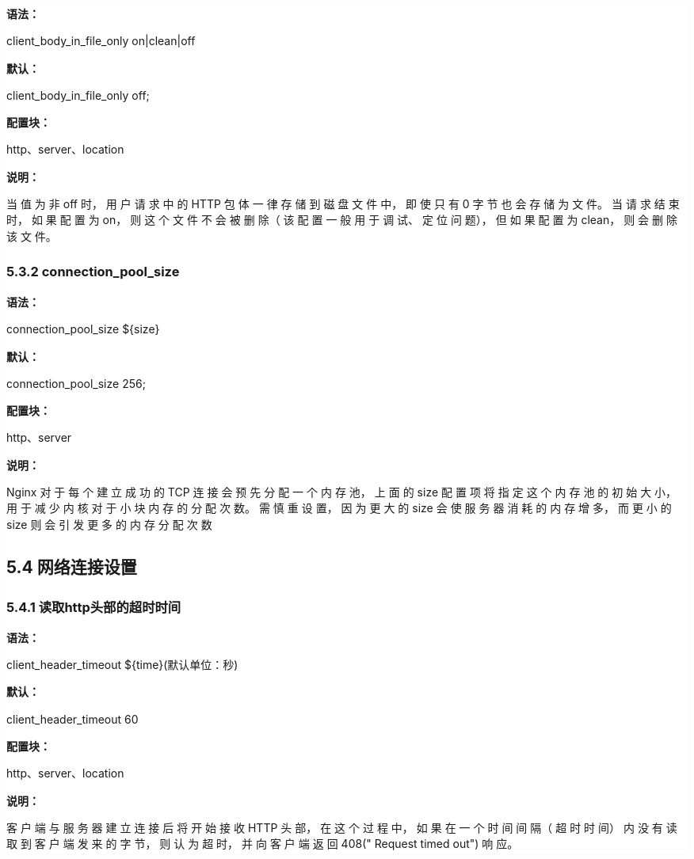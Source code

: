 **语法：**

client_body_in_file_only on|clean|off

**默认：**

client_body_in_file_only off;

**配置块：**

http、server、location

**说明：**

当 值 为 非 off 时， 用 户 请 求 中 的 HTTP 包 体 一 律 存 储 到 磁 盘 文 件 中， 即 使 只 有 0 字 节 也 会 存 储 为 文 件。 当 请 求 结 束 时， 如 果 配 置 为 on， 则 这 个 文 件 不 会 被 删 除（ 该 配 置 一 般 用 于 调 试、 定 位 问 题）， 但 如 果 配 置 为 clean， 则 会 删 除 该 文 件。



### 5.3.2  connection_pool_size

**语法：**

connection_pool_size ${size}

**默认：**

connection_pool_size 256;

**配置块：**

http、server

**说明：**

Nginx 对 于 每 个 建 立 成 功 的 TCP 连 接 会 预 先 分 配 一 个 内 存 池， 上 面 的 size 配 置 项 将 指 定 这 个 内 存 池 的 初 始 大 小， 用 于 减 少 内 核 对 于 小 块 内 存 的 分 配 次 数。 需 慎 重 设 置， 因 为 更 大 的 size 会 使 服 务 器 消 耗 的 内 存 增 多， 而 更 小 的 size 则 会 引 发 更 多 的 内 存 分 配 次 数



## 5.4 网络连接设置

### 5.4.1 读取http头部的超时时间

**语法：**

client_header_timeout ${time}(默认单位：秒)

**默认：**

client_header_timeout 60

**配置块：**

http、server、location

**说明：**

客 户 端 与 服 务 器 建 立 连 接 后 将 开 始 接 收 HTTP 头 部， 在 这 个 过 程 中， 如 果 在 一 个 时 间 间 隔（ 超 时 时 间） 内 没 有 读 取 到 客 户 端 发 来 的 字 节， 则 认 为 超 时， 并 向 客 户 端 返 回 408(" Request timed out") 响 应。

